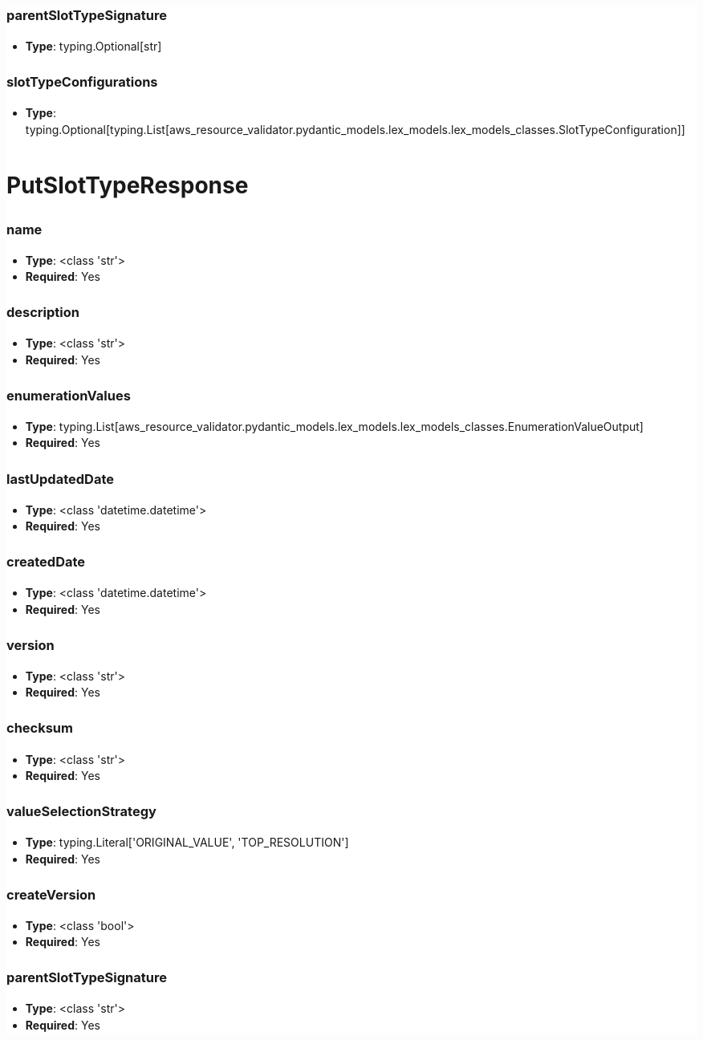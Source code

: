### parentSlotTypeSignature
- **Type**: typing.Optional[str]

### slotTypeConfigurations
- **Type**: typing.Optional[typing.List[aws_resource_validator.pydantic_models.lex_models.lex_models_classes.SlotTypeConfiguration]]


# PutSlotTypeResponse

### name
- **Type**: <class 'str'>
- **Required**: Yes

### description
- **Type**: <class 'str'>
- **Required**: Yes

### enumerationValues
- **Type**: typing.List[aws_resource_validator.pydantic_models.lex_models.lex_models_classes.EnumerationValueOutput]
- **Required**: Yes

### lastUpdatedDate
- **Type**: <class 'datetime.datetime'>
- **Required**: Yes

### createdDate
- **Type**: <class 'datetime.datetime'>
- **Required**: Yes

### version
- **Type**: <class 'str'>
- **Required**: Yes

### checksum
- **Type**: <class 'str'>
- **Required**: Yes

### valueSelectionStrategy
- **Type**: typing.Literal['ORIGINAL_VALUE', 'TOP_RESOLUTION']
- **Required**: Yes

### createVersion
- **Type**: <class 'bool'>
- **Required**: Yes

### parentSlotTypeSignature
- **Type**: <class 'str'>
- **Required**: Yes
